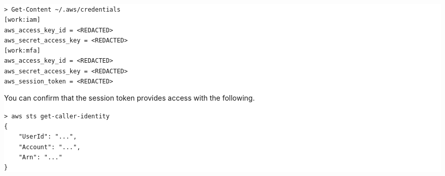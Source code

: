 ```
> Get-Content ~/.aws/credentials
[work:iam]
aws_access_key_id = <REDACTED>
aws_secret_access_key = <REDACTED>
[work:mfa]
aws_access_key_id = <REDACTED>
aws_secret_access_key = <REDACTED>
aws_session_token = <REDACTED>
```

You can confirm that the session token provides access with the following.

```
> aws sts get-caller-identity
{
    "UserId": "...",
    "Account": "...",
    "Arn": "..."
}
```


[0]: https://aws.amazon.com/cli/
[1]: https://docs.aws.amazon.com/sdkref/latest/guide/setting-global-mfa_serial.html
[2]: https://docs.aws.amazon.com/sdkref/latest/guide/setting-global-duration_seconds.html
[3]: https://awscli.amazonaws.com/v2/documentation/api/latest/reference/sts/get-session-token.html
[4]: https://aws.amazon.com/premiumsupport/knowledge-center/authenticate-mfa-cli/
[5]: https://www.powershellgallery.com/packages/AwsCredentialsManager